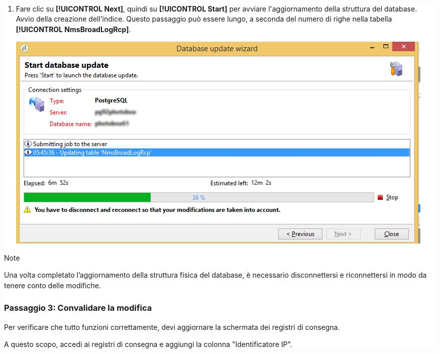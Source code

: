 1. Fare clic su **[!UICONTROL Next]**, quindi su **[!UICONTROL Start]** per avviare l&#39;aggiornamento della struttura del database. Avvio della creazione dell’indice. Questo passaggio può essere lungo, a seconda del numero di righe nella tabella **[!UICONTROL NmsBroadLogRcp]**.

   ![](assets/start-database-update.png)

>[!NOTE]
>
>Una volta completato l’aggiornamento della struttura fisica del database, è necessario disconnettersi e riconnettersi in modo da tenere conto delle modifiche.

### Passaggio 3: Convalidare la modifica

Per verificare che tutto funzioni correttamente, devi aggiornare la schermata dei registri di consegna.

A questo scopo, accedi ai registri di consegna e aggiungi la colonna &quot;Identificatore IP&quot;.

